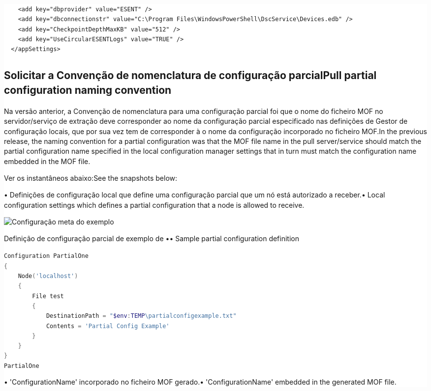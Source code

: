 ```
    <add key="dbprovider" value="ESENT" />
    <add key="dbconnectionstr" value="C:\Program Files\WindowsPowerShell\DscService\Devices.edb" />
    <add key="CheckpointDepthMaxKB" value="512" />
    <add key="UseCircularESENTLogs" value="TRUE" />
  </appSettings>
```
## <a name="pull-partial-configuration-naming-convention"></a><span data-ttu-id="c8a63-129">Solicitar a Convenção de nomenclatura de configuração parcial</span><span class="sxs-lookup"><span data-stu-id="c8a63-129">Pull partial configuration naming convention</span></span>
<span data-ttu-id="c8a63-130">Na versão anterior, a Convenção de nomenclatura para uma configuração parcial foi que o nome do ficheiro MOF no servidor/serviço de extração deve corresponder ao nome da configuração parcial especificado nas definições de Gestor de configuração locais, que por sua vez tem de corresponder à o nome da configuração incorporado no ficheiro MOF.</span><span class="sxs-lookup"><span data-stu-id="c8a63-130">In the previous release, the naming convention for a partial configuration was that the MOF file name in the pull server/service should match the partial configuration name specified in the local configuration manager settings that in turn must match the configuration name embedded in the MOF file.</span></span>

<span data-ttu-id="c8a63-131">Ver os instantâneos abaixo:</span><span class="sxs-lookup"><span data-stu-id="c8a63-131">See the snapshots below:</span></span>

<span data-ttu-id="c8a63-132">• Definições de configuração local que define uma configuração parcial que um nó está autorizado a receber.</span><span class="sxs-lookup"><span data-stu-id="c8a63-132">•   Local configuration settings which defines a partial configuration that a node is allowed to receive.</span></span>

![Configuração meta do exemplo](../images/MetaConfigPartialOne.png)

<span data-ttu-id="c8a63-134">Definição de configuração parcial de exemplo de •</span><span class="sxs-lookup"><span data-stu-id="c8a63-134">•   Sample partial configuration definition</span></span>

```powershell
Configuration PartialOne
{
    Node('localhost')
    {
        File test
        {
            DestinationPath = "$env:TEMP\partialconfigexample.txt"
            Contents = 'Partial Config Example'
        }
    }
}
PartialOne
```

<span data-ttu-id="c8a63-135">• 'ConfigurationName' incorporado no ficheiro MOF gerado.</span><span class="sxs-lookup"><span data-stu-id="c8a63-135">•   'ConfigurationName' embedded in the generated MOF file.</span></span>

